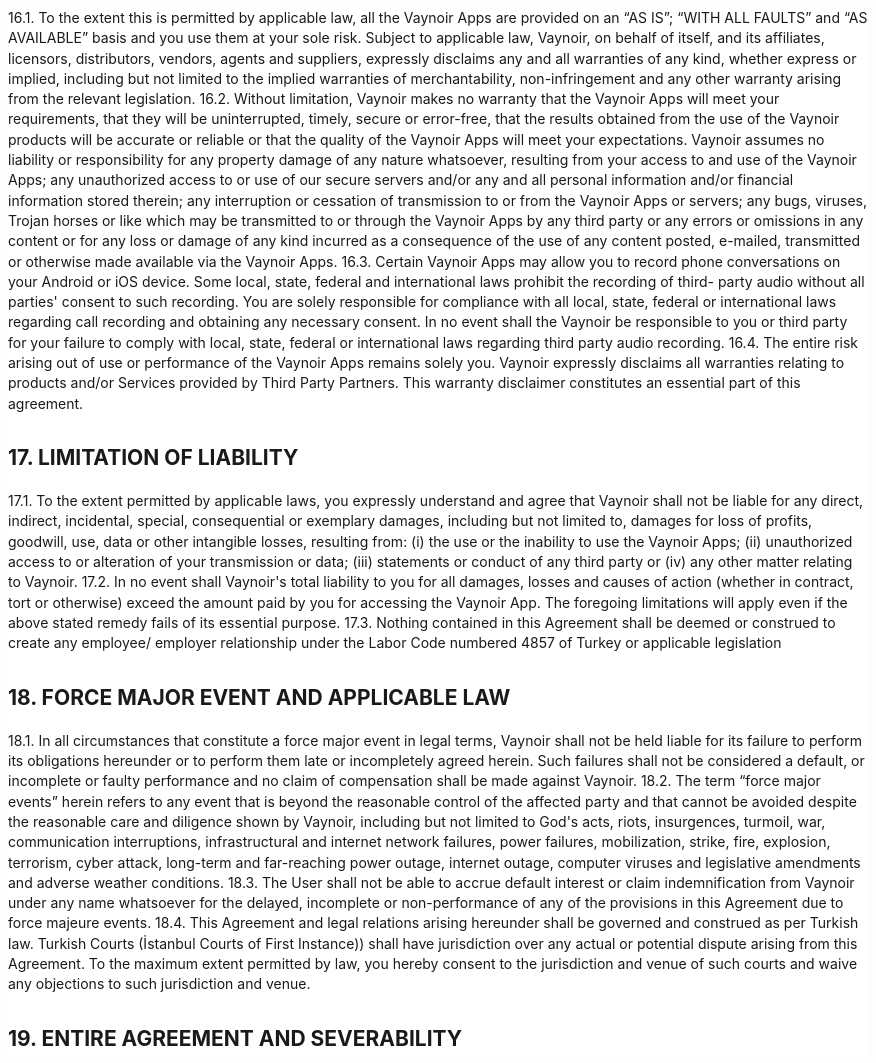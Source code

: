 16.1. To the extent this is permitted by applicable law, all the Vaynoir Apps are provided on an “AS IS”; “WITH ALL FAULTS” and “AS AVAILABLE” basis and you use them at your sole risk. Subject to applicable law, Vaynoir, on behalf of itself, and its affiliates, licensors, distributors, vendors, agents and suppliers, expressly disclaims any and all warranties of any kind, whether express or implied, including but not limited to the implied warranties of merchantability, non-infringement and any other warranty arising from the relevant legislation.
16.2. Without limitation, Vaynoir makes no warranty that the Vaynoir Apps will meet your requirements, that they will be uninterrupted, timely, secure or error-free, that the results obtained from the use of the Vaynoir products will be accurate or reliable or that the quality of the Vaynoir Apps will meet your expectations. Vaynoir assumes no liability or responsibility for any property damage of any nature whatsoever, resulting from your access to and use of the Vaynoir Apps; any unauthorized access to or use of our secure servers and/or any and all personal information and/or financial information stored therein; any interruption or cessation of transmission to or from the Vaynoir Apps or servers; any bugs, viruses, Trojan horses or like which may be transmitted to or through the Vaynoir Apps by any third party or any errors or omissions in any content or for any loss or damage of any kind incurred as a consequence of the use of any content posted, e-mailed, transmitted or otherwise made available via the Vaynoir Apps.
16.3. Certain Vaynoir Apps may allow you to record phone conversations on your Android or iOS device. Some local, state, federal and international laws prohibit the recording of third- party audio without all parties' consent to such recording. You are solely responsible for compliance with all local, state, federal or international laws regarding call recording and obtaining any necessary consent. In no event shall the Vaynoir be responsible to you or third party for your failure to comply with local, state, federal or international laws regarding third party audio recording.
16.4. The entire risk arising out of use or performance of the Vaynoir Apps remains solely you. Vaynoir expressly disclaims all warranties relating to products and/or Services provided by Third Party Partners. This warranty disclaimer constitutes an essential part of this agreement.
## 17. LIMITATION OF LIABILITY

17.1. To the extent permitted by applicable laws, you expressly understand and agree that Vaynoir shall not be liable for any direct, indirect, incidental, special, consequential or exemplary damages, including but not limited to, damages for loss of profits, goodwill, use, data or other intangible losses, resulting from: (i) the use or the inability to use the Vaynoir Apps; (ii) unauthorized access to or alteration of your transmission or data; (iii) statements or conduct of any third party or (iv) any other matter relating to Vaynoir.
17.2. In no event shall Vaynoir's total liability to you for all damages, losses and causes of action (whether in contract, tort or otherwise) exceed the amount paid by you for accessing the Vaynoir App. The foregoing limitations will apply even if the above stated remedy fails of its essential purpose.
17.3. Nothing contained in this Agreement shall be deemed or construed to create any employee/ employer relationship under the Labor Code numbered 4857 of Turkey or applicable legislation
## 18. FORCE MAJOR EVENT AND APPLICABLE LAW

18.1. In all circumstances that constitute a force major event in legal terms, Vaynoir shall not be held liable for its failure to perform its obligations hereunder or to perform them late or incompletely agreed herein. Such failures shall not be considered a default, or incomplete or faulty performance and no claim of compensation shall be made against Vaynoir.
18.2. The term “force major events” herein refers to any event that is beyond the reasonable control of the affected party and that cannot be avoided despite the reasonable care and diligence shown by Vaynoir, including but not limited to God's acts, riots, insurgences, turmoil, war, communication interruptions, infrastructural and internet network failures, power failures, mobilization, strike, fire, explosion, terrorism, cyber attack, long-term and far-reaching power outage, internet outage, computer viruses and legislative amendments and adverse weather conditions.
18.3. The User shall not be able to accrue default interest or claim indemnification from Vaynoir under any name whatsoever for the delayed, incomplete or non-performance of any of the provisions in this Agreement due to force majeure events.
18.4. This Agreement and legal relations arising hereunder shall be governed and construed as per Turkish law. Turkish Courts (İstanbul Courts of First Instance)) shall have jurisdiction over any actual or potential dispute arising from this Agreement. To the maximum extent permitted by law, you hereby consent to the jurisdiction and venue of such courts and waive any objections to such jurisdiction and venue.
## 19. ENTIRE AGREEMENT AND SEVERABILITY
